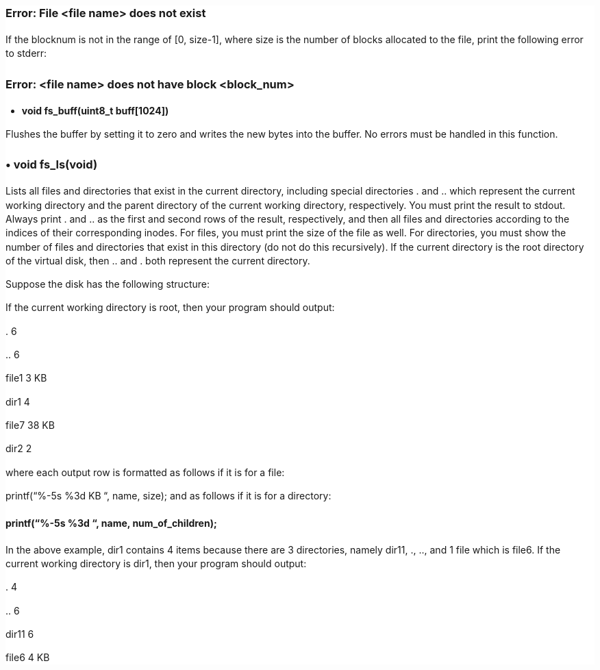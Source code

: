 <h3>Error: File &lt;file name&gt; does not exist</h3>

If the blocknum is not in the range of [0, size-1], where size is the number of blocks allocated to the file, print the following error to stderr:

<h3>Error: &lt;file name&gt; does not have block &lt;block_num&gt;</h3>

<ul>

 <li><strong>void fs_buff(</strong><strong>uint8_t buff[</strong><strong>1024])</strong></li>

</ul>

Flushes the buffer by setting it to zero and writes the new bytes into the buffer. No errors must be handled in this function.

<h3>• <strong>void fs_ls(</strong><strong>void)</strong></h3>

Lists all files and directories that exist in the current directory, including special directories . and .. which represent the current working directory and the parent directory of the current working directory, respectively. You must print the result to stdout. Always print . and .. as the first and second rows of the result, respectively, and then all files and directories according to the indices of their corresponding inodes. For files, you must print the size of the file as well. For directories, you must show the number of files and directories that exist in this directory (do not do this recursively). If the current directory is the root directory of the virtual disk, then .. and . both represent the current directory.

Suppose the disk has the following structure:

If the current working directory is root, then your program should output:

.                   6

..                 6

file1            3 KB

dir1            4

file7 38 KB

dir2            2

where each output row is formatted as follows if it is for a file:

printf(“%-5s %3d KB<strong>
</strong>“, name, size); and as follows if it is for a directory:

<h4>printf(“%-5s %3d<strong>
</strong>“, name, num_of_children);</h4>

In the above example, dir1 contains 4 items because there are 3 directories, namely dir11, ., .., and 1 file which is file6. If the current working directory is dir1, then your program should output:

.                   4

..                 6

dir11          6

file6            4 KB
